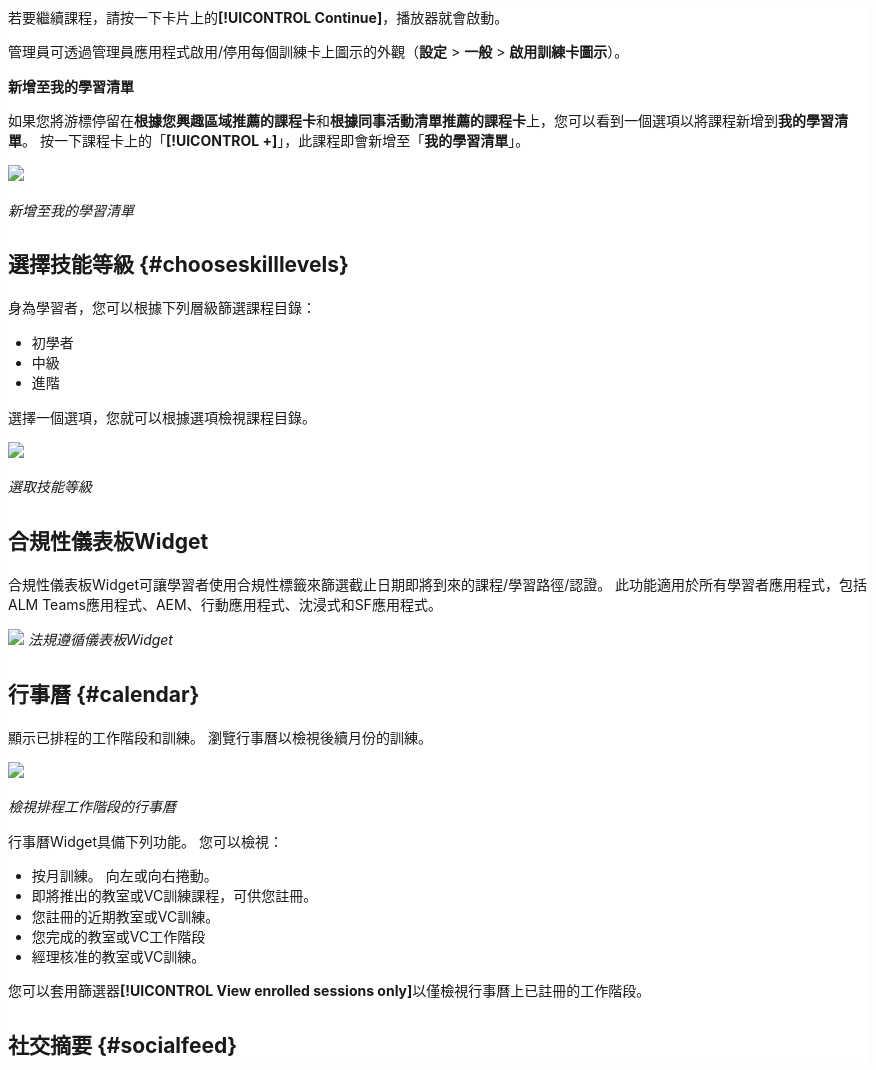 若要繼續課程，請按一下卡片上的&#x200B;**[!UICONTROL Continue]**，播放器就會啟動。

管理員可透過管理員應用程式啟用/停用每個訓練卡上圖示的外觀（**設定** > **一般** > **啟用訓練卡圖示**）。

**新增至我的學習清單**

如果您將游標停留在&#x200B;**根據您興趣區域推薦的課程卡**&#x200B;和&#x200B;**根據同事活動清單推薦的課程卡**&#x200B;上，您可以看到一個選項以將課程新增到&#x200B;**我的學習清單**。 按一下課程卡上的「**[!UICONTROL +]**」，此課程即會新增至「**我的學習清單**」。

![](assets/add-my-learning.png)

*新增至我的學習清單*

## 選擇技能等級 {#chooseskilllevels}

身為學習者，您可以根據下列層級篩選課程目錄：

* 初學者
* 中級
* 進階

選擇一個選項，您就可以根據選項檢視課程目錄。

![](assets/skill-levels.png)

*選取技能等級*

## 合規性儀表板Widget

合規性儀表板Widget可讓學習者使用合規性標籤來篩選截止日期即將到來的課程/學習路徑/認證。 此功能適用於所有學習者應用程式，包括ALM Teams應用程式、AEM、行動應用程式、沈浸式和SF應用程式。

![](assets/compliance-status-learner.png)
_法規遵循儀表板Widget_

## 行事曆 {#calendar}

顯示已排程的工作階段和訓練。 瀏覽行事曆以檢視後續月份的訓練。

![](assets/learner-calendar.png)

*檢視排程工作階段的行事曆*

行事曆Widget具備下列功能。 您可以檢視：

* 按月訓練。 向左或向右捲動。
* 即將推出的教室或VC訓練課程，可供您註冊。
* 您註冊的近期教室或VC訓練。
* 您完成的教室或VC工作階段
* 經理核准的教室或VC訓練。

您可以套用篩選器&#x200B;**[!UICONTROL View enrolled sessions only]**&#x200B;以僅檢視行事曆上已註冊的工作階段。


## 社交摘要 {#socialfeed}
